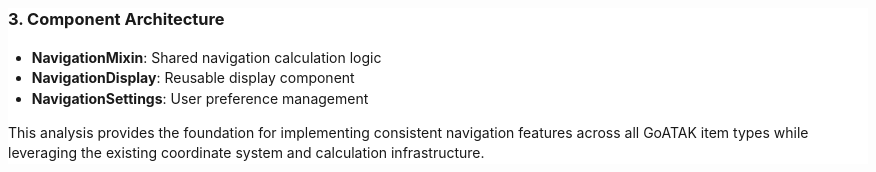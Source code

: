 ### 3. Component Architecture
- **NavigationMixin**: Shared navigation calculation logic
- **NavigationDisplay**: Reusable display component
- **NavigationSettings**: User preference management

This analysis provides the foundation for implementing consistent navigation features across all GoATAK item types while leveraging the existing coordinate system and calculation infrastructure.